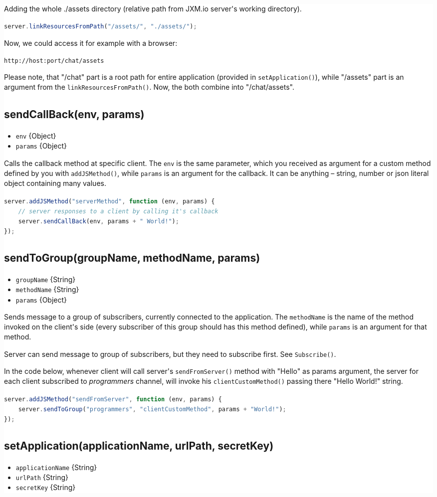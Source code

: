 Adding the whole ./assets directory (relative path from JXM.io server's working directory).

```js
server.linkResourcesFromPath("/assets/", "./assets/");
```
Now, we could access it for example with a browser:

    http://host:port/chat/assets

Please note, that "/chat" part is a root path for entire application (provided in `setApplication()`), while "/assets" part is an argument from the `linkResourcesFromPath()`.
Now, the both combine into "/chat/assets".

## sendCallBack(env, params)

* `env` {Object}
* `params` {Object}

Calls the callback method at specific client. The `env` is the same parameter, which you received as argument for a custom method defined by you with `addJSMethod()`,
while `params` is an argument for the callback. It can be anything – string, number or json literal object containing many values.

```js
server.addJSMethod("serverMethod", function (env, params) {
    // server responses to a client by calling it's callback
    server.sendCallBack(env, params + " World!");
});
```

## sendToGroup(groupName, methodName, params)

* `groupName` {String}
* `methodName` {String}
* `params` {Object}

Sends message to a group of subscribers, currently connected to the application. The `methodName` is the name of the method invoked on the client's side (every subscriber of this group should has this method defined), while `params` is an argument for that method.

Server can send message to group of subscribers, but they need to subscribe first. See `Subscribe()`.

In the code below, whenever client will call server's `sendFromServer()` method with "Hello" as params argument, the server for each client subscribed to *programmers* channel, will invoke his `clientCustomMethod()` passing there "Hello World!" string.

```js
server.addJSMethod("sendFromServer", function (env, params) {
    server.sendToGroup("programmers", "clientCustomMethod", params + "World!");
});
```

## setApplication(applicationName, urlPath, secretKey)

* `applicationName` {String}
* `urlPath` {String}
* `secretKey` {String}
